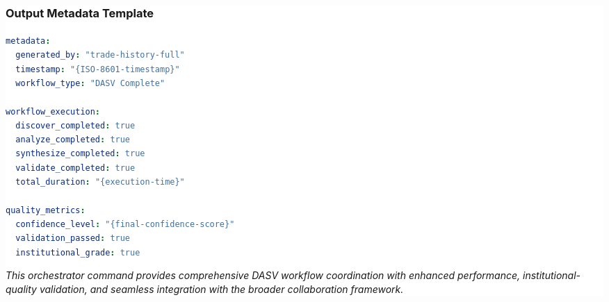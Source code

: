 ### Output Metadata Template
```yaml
metadata:
  generated_by: "trade-history-full"
  timestamp: "{ISO-8601-timestamp}"
  workflow_type: "DASV Complete"

workflow_execution:
  discover_completed: true
  analyze_completed: true
  synthesize_completed: true
  validate_completed: true
  total_duration: "{execution-time}"

quality_metrics:
  confidence_level: "{final-confidence-score}"
  validation_passed: true
  institutional_grade: true
```

*This orchestrator command provides comprehensive DASV workflow coordination with enhanced performance, institutional-quality validation, and seamless integration with the broader collaboration framework.*

